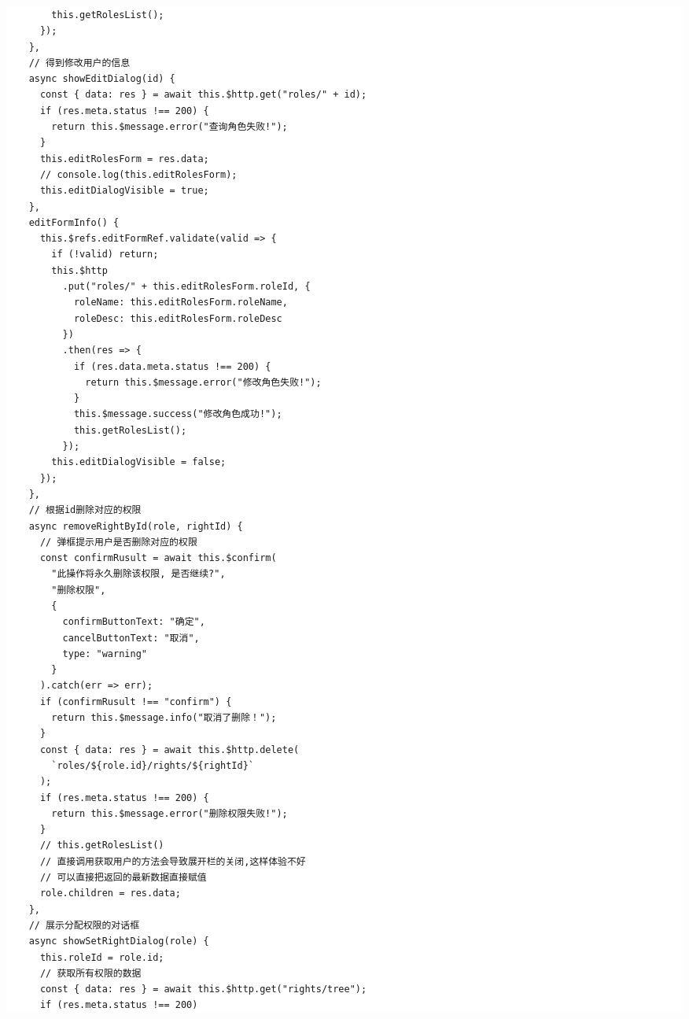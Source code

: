 ```vue
        this.getRolesList();
      });
    },
    // 得到修改用户的信息
    async showEditDialog(id) {
      const { data: res } = await this.$http.get("roles/" + id);
      if (res.meta.status !== 200) {
        return this.$message.error("查询角色失败!");
      }
      this.editRolesForm = res.data;
      // console.log(this.editRolesForm);
      this.editDialogVisible = true;
    },
    editFormInfo() {
      this.$refs.editFormRef.validate(valid => {
        if (!valid) return;
        this.$http
          .put("roles/" + this.editRolesForm.roleId, {
            roleName: this.editRolesForm.roleName,
            roleDesc: this.editRolesForm.roleDesc
          })
          .then(res => {
            if (res.data.meta.status !== 200) {
              return this.$message.error("修改角色失败!");
            }
            this.$message.success("修改角色成功!");
            this.getRolesList();
          });
        this.editDialogVisible = false;
      });
    },
    // 根据id删除对应的权限
    async removeRightById(role, rightId) {
      // 弹框提示用户是否删除对应的权限
      const confirmRusult = await this.$confirm(
        "此操作将永久删除该权限, 是否继续?",
        "删除权限",
        {
          confirmButtonText: "确定",
          cancelButtonText: "取消",
          type: "warning"
        }
      ).catch(err => err);
      if (confirmRusult !== "confirm") {
        return this.$message.info("取消了删除！");
      }
      const { data: res } = await this.$http.delete(
        `roles/${role.id}/rights/${rightId}`
      );
      if (res.meta.status !== 200) {
        return this.$message.error("删除权限失败!");
      }
      // this.getRolesList()
      // 直接调用获取用户的方法会导致展开栏的关闭,这样体验不好
      // 可以直接把返回的最新数据直接赋值
      role.children = res.data;
    },
    // 展示分配权限的对话框
    async showSetRightDialog(role) {
      this.roleId = role.id;
      // 获取所有权限的数据
      const { data: res } = await this.$http.get("rights/tree");
      if (res.meta.status !== 200)
```